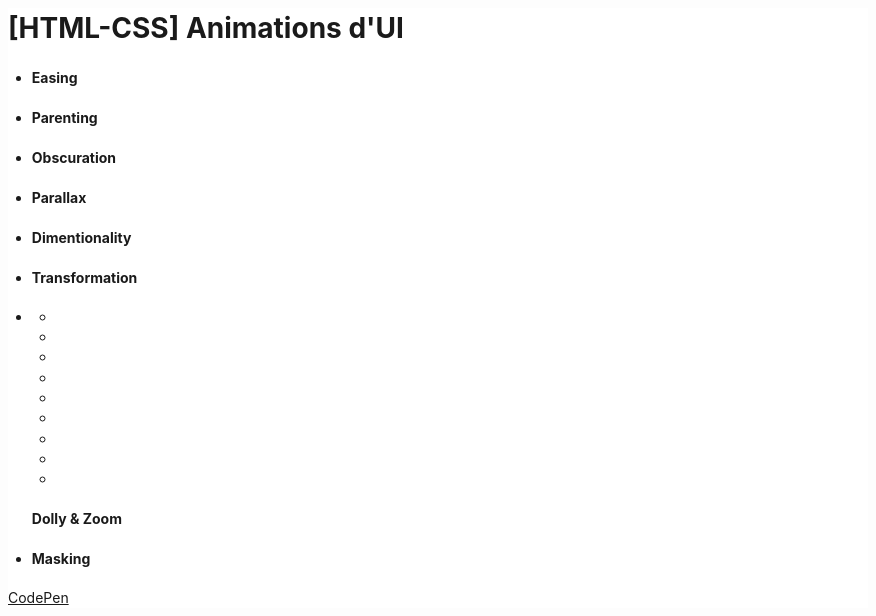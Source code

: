 # [HTML-CSS] Animations d'UI

<ul>
    <li>
        <div id="easing"><span></span></div>
        <h4>Easing</h4>
    </li>
    <li>
        <div id="parenting"><span></span><span></span></div>
        <h4>Parenting</h4>
    </li>
    <li>
        <div id="obscuration"><span></span></div>
        <h4>Obscuration</h4>
    </li>
    <li>
        <div id="parallax"><span></span></div>
        <h4>Parallax</h4>
    </li>
    <li>
        <div id="dimension"></div>
        <h4>Dimentionality</h4>
    </li>
    <li>
        <div id="transformation"></div>
        <h4>Transformation</h4>
    </li>
    <li>
        <div id="dollyZoom">
            <ul>
                <li></li>
                <li></li>
                <li></li>
                <li></li>
                <li></li>
                <li></li>
                <li></li>
                <li></li>
                <li></li>
            </ul>
        </div>
        <h4>Dolly & Zoom</h4>
    </li>
    <li>
        <div id="masking"><span></span></div>
        <h4>Masking</h4>
    </li>
</ul>

[CodePen](https://codepen.io/prvnbist/pen/zRMaeK)
